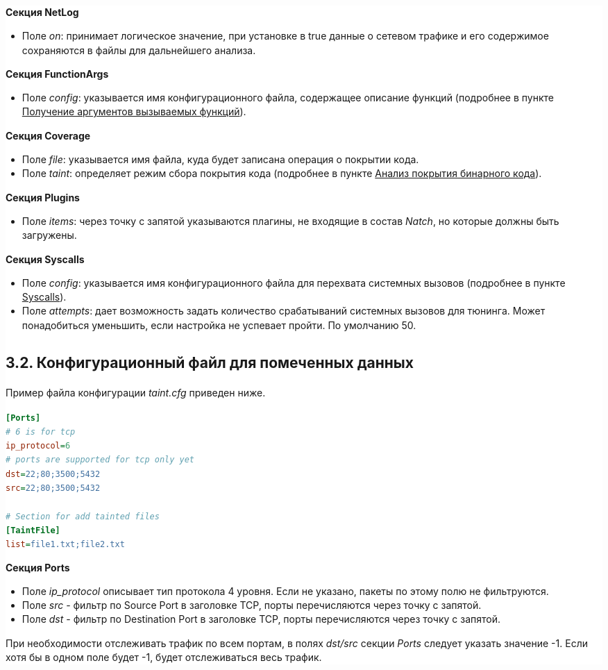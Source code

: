 **Секция NetLog**

- Поле *on*: принимает логическое значение, при установке в true данные о сетевом трафике и его содержимое сохраняются в файлы для дальнейшего анализа.

**Секция FunctionArgs**

- Поле *config*: указывается имя конфигурационного файла, содержащее описание функций (подробнее в пункте [Получение аргументов вызываемых функций](6_additional.md#func_args)).

**Секция Coverage**

- Поле *file*: указывается имя файла, куда будет записана операция о покрытии кода.
- Поле *taint*: определяет режим сбора покрытия кода (подробнее в пункте [Анализ покрытия бинарного кода](6_additional.md#functional_coverage)).

**Секция Plugins**

- Поле *items*: через точку с запятой указываются плагины, не входящие в состав *Natch*, но которые должны быть загружены.

**Секция Syscalls**

- Поле *config*: указывается имя конфигурационного файла для перехвата системных вызовов (подробнее в пункте [Syscalls](3_configs.md#syscalls_config)).
- Поле *attempts*: дает возможность задать количество срабатываний системных вызовов для тюнинга. Может понадобиться уменьшить, если настройка не успевает пройти. По умолчанию 50.


## <a name="api_config"></a>3.2. Конфигурационный файл для помеченных данных

Пример файла конфигурации *taint.cfg* приведен ниже.

```ini
[Ports]
# 6 is for tcp
ip_protocol=6
# ports are supported for tcp only yet
dst=22;80;3500;5432
src=22;80;3500;5432

# Section for add tainted files
[TaintFile]
list=file1.txt;file2.txt
```

**Секция Ports**

- Поле *ip_protocol* описывает тип протокола 4 уровня. Если не указано, пакеты по этому полю не фильтруются.
- Поле *src* - фильтр по Source Port в заголовке TCP, порты перечисляются через точку с запятой.
- Поле *dst* - фильтр по Destination Port в заголовке TCP, порты перечисляются через точку с запятой.

При необходимости отслеживать трафик по всем портам, в полях *dst/src* секции *Ports* следует указать значение -1. Если хотя бы в одном поле будет -1, будет отслеживаться весь трафик.
